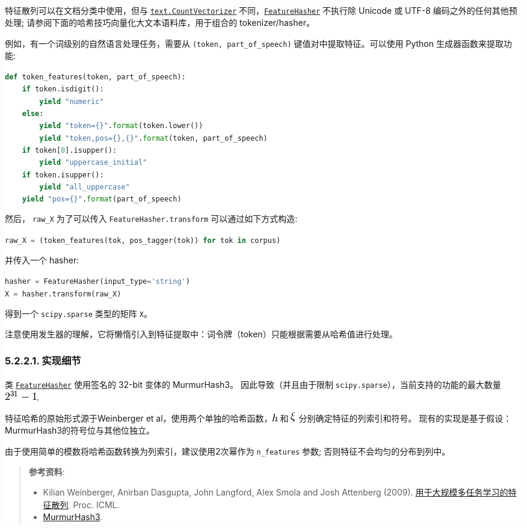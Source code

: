 特征散列可以在文档分类中使用，但与 [`text.CountVectorizer`](https://scikit-learn.org/stable/modules/generated/sklearn.feature_extraction.text.CountVectorizer.html#sklearn.feature_extraction.text.CountVectorizer "sklearn.feature_extraction.text.CountVectorizer") 不同，[`FeatureHasher`](https://scikit-learn.org/stable/modules/generated/sklearn.feature_extraction.FeatureHasher.html#sklearn.feature_extraction.FeatureHasher "sklearn.feature_extraction.FeatureHasher") 不执行除 Unicode 或 UTF-8 编码之外的任何其他预处理; 请参阅下面的哈希技巧向量化大文本语料库，用于组合的 tokenizer/hasher。

例如，有一个词级别的自然语言处理任务，需要从 `(token, part_of_speech)` 键值对中提取特征。可以使用 Python 生成器函数来提取功能:

```py
def token_features(token, part_of_speech):
    if token.isdigit():
        yield "numeric"
    else:
        yield "token={}".format(token.lower())
        yield "token,pos={},{}".format(token, part_of_speech)
    if token[0].isupper():
        yield "uppercase_initial"
    if token.isupper():
        yield "all_uppercase"
    yield "pos={}".format(part_of_speech)

```

然后， `raw_X` 为了可以传入 `FeatureHasher.transform` 可以通过如下方式构造:

```py
raw_X = (token_features(tok, pos_tagger(tok)) for tok in corpus)

```

并传入一个 hasher:

```py
hasher = FeatureHasher(input_type='string')
X = hasher.transform(raw_X)

```

得到一个 `scipy.sparse` 类型的矩阵 `X`。

注意使用发生器的理解，它将懒惰引入到特征提取中：词令牌（token）只能根据需要从哈希值进行处理。

### 5.2.2.1. 实现细节

类 [`FeatureHasher`](https://scikit-learn.org/stable/modules/generated/sklearn.feature_extraction.FeatureHasher.html#sklearn.feature_extraction.FeatureHasher "sklearn.feature_extraction.FeatureHasher") 使用签名的 32-bit 变体的 MurmurHash3。 因此导致（并且由于限制 `scipy.sparse`），当前支持的功能的最大数量 ![2^{31} - 1](img/7a79f764bd3db11876c1065b6677af80.jpg).

特征哈希的原始形式源于Weinberger et al，使用两个单独的哈希函数，![h](img/c5f49595b56010ad04fce358940848e5.jpg) 和 ![\xi](img/638e0b526b8a69a226bc23950f6eeb3f.jpg) 分别确定特征的列索引和符号。 现有的实现是基于假设：MurmurHash3的符号位与其他位独立。

由于使用简单的模数将哈希函数转换为列索引，建议使用2次幂作为 `n_features` 参数; 否则特征不会均匀的分布到列中。

> **参考资料**:
>*   Kilian Weinberger, Anirban Dasgupta, John Langford, Alex Smola and Josh Attenberg (2009). [用于大规模多任务学习的特征散列](http://alex.smola.org/papers/2009/Weinbergeretal09.pdf). Proc. ICML.
>*   [MurmurHash3](https://github.com/aappleby/smhasher).
